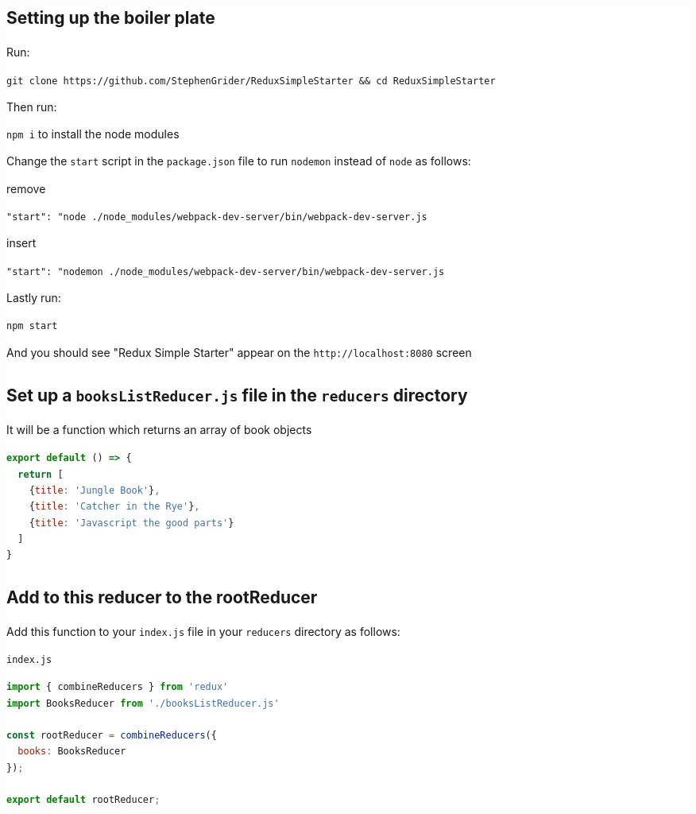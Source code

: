 ## Setting up the boiler plate

Run:

`git clone https://github.com/StephenGrider/ReduxSimpleStarter && cd ReduxSimpleStarter`

Then run:

`npm i` to install the node modules

Change the `start` script in the `package.json` file to run `nodemon` instead of `node` as follows:

remove

`"start": "node ./node_modules/webpack-dev-server/bin/webpack-dev-server.js`

insert

`"start": "nodemon ./node_modules/webpack-dev-server/bin/webpack-dev-server.js`

Lastly run:

`npm start`

And you should see "Redux Simple Starter" appear on the `http://localhost:8080` screen

## Set up a `booksListReducer.js` file in the `reducers` directory

It will be a function which returns an array of book objects

```javascript
export default () => {
  return [
    {title: 'Jungle Book'},
    {title: 'Catcher in the Rye'},
    {title: 'Javascript the good parts'}
  ]
}
```

## Add to this reducer to the rootReducer

Add this function to your `index.js` file in your `reducers` directory as follows:

`index.js`

```javascript
import { combineReducers } from 'redux'
import BooksReducer from './booksListReducer.js'

const rootReducer = combineReducers({
  books: BooksReducer
});

export default rootReducer;
```
